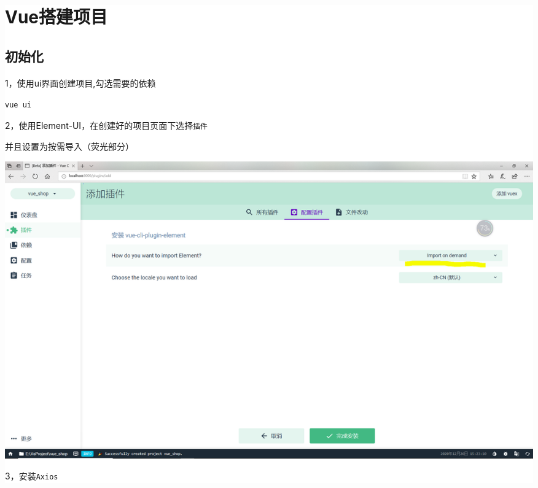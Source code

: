 # Vue搭建项目

## 初始化

1，使用ui界面创建项目,勾选需要的依赖

```
vue ui
```



2，使用Element-UI，在创建好的项目页面下选择`插件`

并且设置为按需导入（荧光部分）

![](./img/1.png)



3，安装`Axios`


